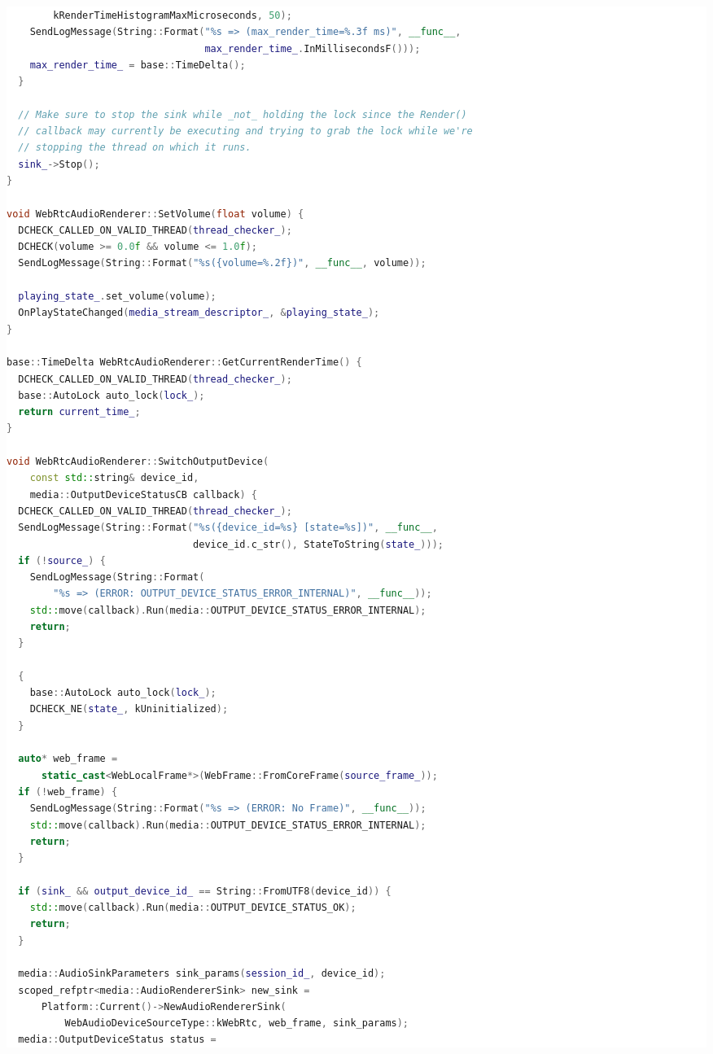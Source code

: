 ```cpp
        kRenderTimeHistogramMaxMicroseconds, 50);
    SendLogMessage(String::Format("%s => (max_render_time=%.3f ms)", __func__,
                                  max_render_time_.InMillisecondsF()));
    max_render_time_ = base::TimeDelta();
  }

  // Make sure to stop the sink while _not_ holding the lock since the Render()
  // callback may currently be executing and trying to grab the lock while we're
  // stopping the thread on which it runs.
  sink_->Stop();
}

void WebRtcAudioRenderer::SetVolume(float volume) {
  DCHECK_CALLED_ON_VALID_THREAD(thread_checker_);
  DCHECK(volume >= 0.0f && volume <= 1.0f);
  SendLogMessage(String::Format("%s({volume=%.2f})", __func__, volume));

  playing_state_.set_volume(volume);
  OnPlayStateChanged(media_stream_descriptor_, &playing_state_);
}

base::TimeDelta WebRtcAudioRenderer::GetCurrentRenderTime() {
  DCHECK_CALLED_ON_VALID_THREAD(thread_checker_);
  base::AutoLock auto_lock(lock_);
  return current_time_;
}

void WebRtcAudioRenderer::SwitchOutputDevice(
    const std::string& device_id,
    media::OutputDeviceStatusCB callback) {
  DCHECK_CALLED_ON_VALID_THREAD(thread_checker_);
  SendLogMessage(String::Format("%s({device_id=%s} [state=%s])", __func__,
                                device_id.c_str(), StateToString(state_)));
  if (!source_) {
    SendLogMessage(String::Format(
        "%s => (ERROR: OUTPUT_DEVICE_STATUS_ERROR_INTERNAL)", __func__));
    std::move(callback).Run(media::OUTPUT_DEVICE_STATUS_ERROR_INTERNAL);
    return;
  }

  {
    base::AutoLock auto_lock(lock_);
    DCHECK_NE(state_, kUninitialized);
  }

  auto* web_frame =
      static_cast<WebLocalFrame*>(WebFrame::FromCoreFrame(source_frame_));
  if (!web_frame) {
    SendLogMessage(String::Format("%s => (ERROR: No Frame)", __func__));
    std::move(callback).Run(media::OUTPUT_DEVICE_STATUS_ERROR_INTERNAL);
    return;
  }

  if (sink_ && output_device_id_ == String::FromUTF8(device_id)) {
    std::move(callback).Run(media::OUTPUT_DEVICE_STATUS_OK);
    return;
  }

  media::AudioSinkParameters sink_params(session_id_, device_id);
  scoped_refptr<media::AudioRendererSink> new_sink =
      Platform::Current()->NewAudioRendererSink(
          WebAudioDeviceSourceType::kWebRtc, web_frame, sink_params);
  media::OutputDeviceStatus status =
```